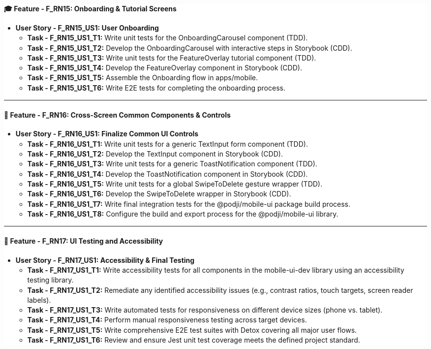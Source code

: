 #### **🎓 Feature \- F_RN15: Onboarding & Tutorial Screens**

- **User Story \- F_RN15_US1: User Onboarding**
  - **Task \- F_RN15_US1_T1:** Write unit tests for the OnboardingCarousel component (TDD).
  - **Task \- F_RN15_US1_T2:** Develop the OnboardingCarousel with interactive steps in Storybook (CDD).
  - **Task \- F_RN15_US1_T3:** Write unit tests for the FeatureOverlay tutorial component (TDD).
  - **Task \- F_RN15_US1_T4:** Develop the FeatureOverlay component in Storybook (CDD).
  - **Task \- F_RN15_US1_T5:** Assemble the Onboarding flow in apps/mobile.
  - **Task \- F_RN15_US1_T6:** Write E2E tests for completing the onboarding process.

---

#### **📲 Feature \- F_RN16: Cross-Screen Common Components & Controls**

- **User Story \- F_RN16_US1: Finalize Common UI Controls**
  - **Task \- F_RN16_US1_T1:** Write unit tests for a generic TextInput form component (TDD).
  - **Task \- F_RN16_US1_T2:** Develop the TextInput component in Storybook (CDD).
  - **Task \- F_RN16_US1_T3:** Write unit tests for a generic ToastNotification component (TDD).
  - **Task \- F_RN16_US1_T4:** Develop the ToastNotification component in Storybook (CDD).
  - **Task \- F_RN16_US1_T5:** Write unit tests for a global SwipeToDelete gesture wrapper (TDD).
  - **Task \- F_RN16_US1_T6:** Develop the SwipeToDelete wrapper in Storybook (CDD).
  - **Task \- F_RN16_US1_T7:** Write final integration tests for the @podji/mobile-ui package build process.
  - **Task \- F_RN16_US1_T8:** Configure the build and export process for the @podji/mobile-ui library.

---

#### **🧪 Feature \- F_RN17: UI Testing and Accessibility**

- **User Story \- F_RN17_US1: Accessibility & Final Testing**
  - **Task \- F_RN17_US1_T1:** Write accessibility tests for all components in the mobile-ui-dev library using an accessibility testing library.
  - **Task \- F_RN17_US1_T2:** Remediate any identified accessibility issues (e.g., contrast ratios, touch targets, screen reader labels).
  - **Task \- F_RN17_US1_T3:** Write automated tests for responsiveness on different device sizes (phone vs. tablet).
  - **Task \- F_RN17_US1_T4:** Perform manual responsiveness testing across target devices.
  - **Task \- F_RN17_US1_T5:** Write comprehensive E2E test suites with Detox covering all major user flows.
  - **Task \- F_RN17_US1_T6:** Review and ensure Jest unit test coverage meets the defined project standard.
